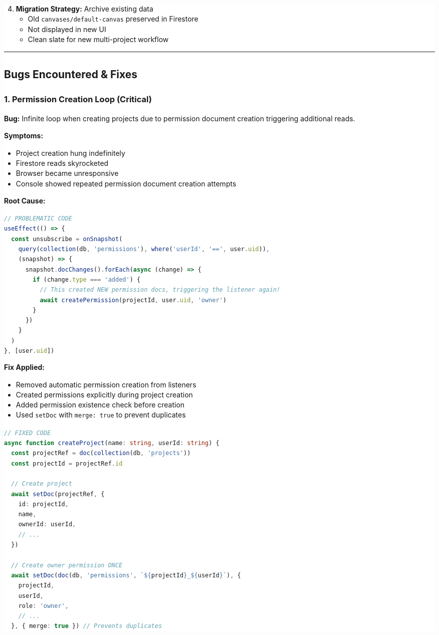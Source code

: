 4. **Migration Strategy:** Archive existing data
   - Old `canvases/default-canvas` preserved in Firestore
   - Not displayed in new UI
   - Clean slate for new multi-project workflow

---

## Bugs Encountered & Fixes

### 1. Permission Creation Loop (Critical)

**Bug:** Infinite loop when creating projects due to permission document creation triggering additional reads.

**Symptoms:**
- Project creation hung indefinitely
- Firestore reads skyrocketed
- Browser became unresponsive
- Console showed repeated permission document creation attempts

**Root Cause:**
```typescript
// PROBLEMATIC CODE
useEffect(() => {
  const unsubscribe = onSnapshot(
    query(collection(db, 'permissions'), where('userId', '==', user.uid)),
    (snapshot) => {
      snapshot.docChanges().forEach(async (change) => {
        if (change.type === 'added') {
          // This created NEW permission docs, triggering the listener again!
          await createPermission(projectId, user.uid, 'owner')
        }
      })
    }
  )
}, [user.uid])
```

**Fix Applied:**
- Removed automatic permission creation from listeners
- Created permissions explicitly during project creation
- Added permission existence check before creation
- Used `setDoc` with `merge: true` to prevent duplicates

```typescript
// FIXED CODE
async function createProject(name: string, userId: string) {
  const projectRef = doc(collection(db, 'projects'))
  const projectId = projectRef.id

  // Create project
  await setDoc(projectRef, {
    id: projectId,
    name,
    ownerId: userId,
    // ...
  })

  // Create owner permission ONCE
  await setDoc(doc(db, 'permissions', `${projectId}_${userId}`), {
    projectId,
    userId,
    role: 'owner',
    // ...
  }, { merge: true }) // Prevents duplicates

```